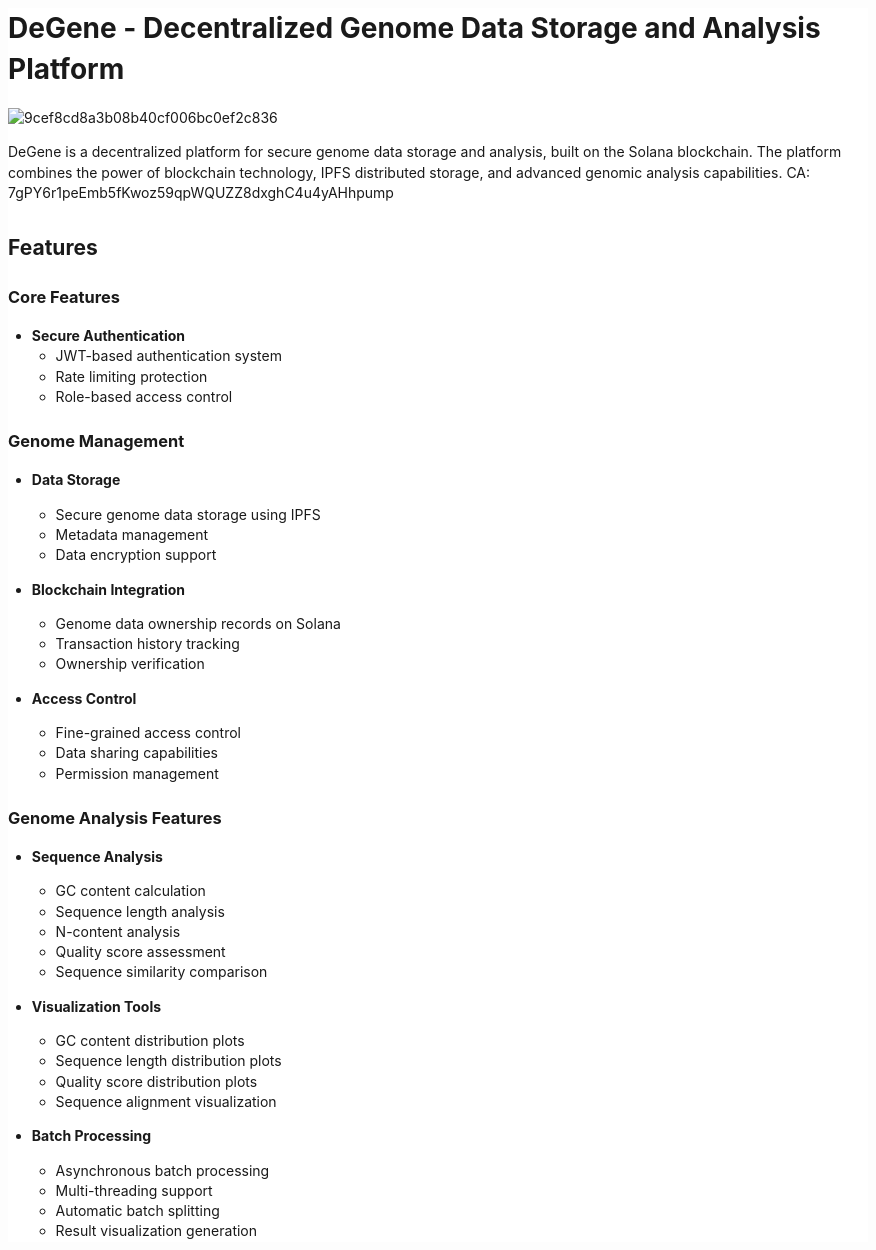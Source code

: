 # DeGene - Decentralized Genome Data Storage and Analysis Platform

<img width="615" alt="9cef8cd8a3b08b40cf006bc0ef2c836" src="https://github.com/user-attachments/assets/2fda09cd-c27a-4571-92b3-08f423887edf" />

DeGene is a decentralized platform for secure genome data storage and analysis, built on the Solana blockchain. The platform combines the power of blockchain technology, IPFS distributed storage, and advanced genomic analysis capabilities.
CA: 7gPY6r1peEmb5fKwoz59qpWQUZZ8dxghC4u4yAHhpump
## Features

### Core Features
- **Secure Authentication**
  - JWT-based authentication system
  - Rate limiting protection
  - Role-based access control

### Genome Management
- **Data Storage**
  - Secure genome data storage using IPFS
  - Metadata management
  - Data encryption support

- **Blockchain Integration**
  - Genome data ownership records on Solana
  - Transaction history tracking
  - Ownership verification

- **Access Control**
  - Fine-grained access control
  - Data sharing capabilities
  - Permission management

### Genome Analysis Features
- **Sequence Analysis**
  - GC content calculation
  - Sequence length analysis
  - N-content analysis
  - Quality score assessment
  - Sequence similarity comparison

- **Visualization Tools**
  - GC content distribution plots
  - Sequence length distribution plots
  - Quality score distribution plots
  - Sequence alignment visualization

- **Batch Processing**
  - Asynchronous batch processing
  - Multi-threading support
  - Automatic batch splitting
  - Result visualization generation

